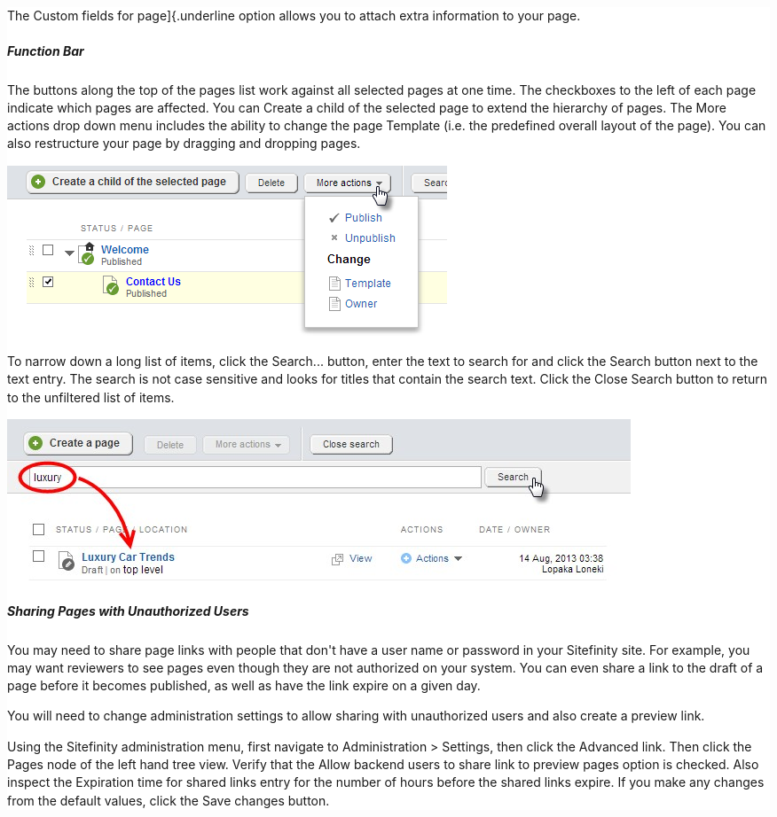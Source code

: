 The Custom fields for page]{.underline option allows you to attach extra information to your page.


##### Function Bar

The buttons along the top of the pages list work against all selected
pages at one time. The checkboxes to the left of each page indicate
which pages are affected. You can Create a child of the selected page
to extend the hierarchy of pages. The More actions drop down menu
includes the ability to change the page Template (i.e. the predefined
overall layout of the page). You can also restructure your page by
dragging and dropping pages.

![](../media/image546.png)

To narrow down a long list of items, click the Search\... button,
enter the text to search for and click the Search button next to the
text entry. The search is not case sensitive and looks for titles that
contain the search text. Click the Close Search button to return to
the unfiltered list of items.

![](../media/image548.jpeg)

##### Sharing Pages with Unauthorized Users

You may need to share page links with people that don't have a user
name or password in your Sitefinity site. For example, you may want
reviewers to see pages even though they are not authorized on your
system. You can even share a link to the draft of a page before it
becomes published, as well as have the link expire on a given day.

You will need to change administration settings to allow sharing with
unauthorized users and also create a preview link.

Using the Sitefinity administration menu, first navigate to
Administration \> Settings, then click the Advanced link. Then click
the Pages node of the left hand tree view. Verify that the Allow
backend users to share link to preview pages option is checked. Also
inspect the Expiration time for shared links entry for the number of
hours before the shared links expire. If you make any changes from the
default values, click the Save changes button.
